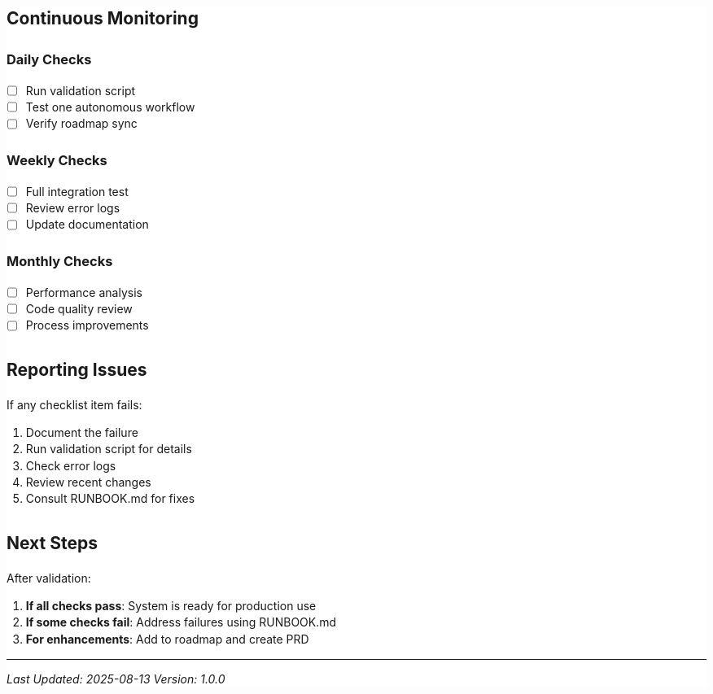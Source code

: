 ## Continuous Monitoring

### Daily Checks
- [ ] Run validation script
- [ ] Test one autonomous workflow
- [ ] Verify roadmap sync

### Weekly Checks
- [ ] Full integration test
- [ ] Review error logs
- [ ] Update documentation

### Monthly Checks
- [ ] Performance analysis
- [ ] Code quality review
- [ ] Process improvements

## Reporting Issues

If any checklist item fails:

1. Document the failure
2. Run validation script for details
3. Check error logs
4. Review recent changes
5. Consult RUNBOOK.md for fixes

## Next Steps

After validation:

1. **If all checks pass**: System is ready for production use
2. **If some checks fail**: Address failures using RUNBOOK.md
3. **For enhancements**: Add to roadmap and create PRD

---

*Last Updated: 2025-08-13*
*Version: 1.0.0*